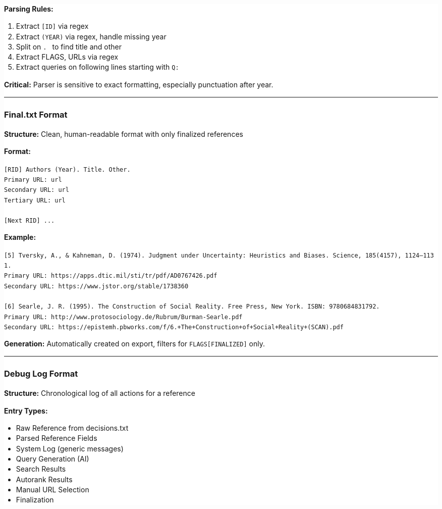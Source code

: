 **Parsing Rules:**
1. Extract `[ID]` via regex
2. Extract `(YEAR)` via regex, handle missing year
3. Split on `. ` to find title and other
4. Extract FLAGS, URLs via regex
5. Extract queries on following lines starting with `Q:`

**Critical:** Parser is sensitive to exact formatting, especially punctuation after year.

---

### Final.txt Format

**Structure:** Clean, human-readable format with only finalized references

**Format:**
```
[RID] Authors (Year). Title. Other.
Primary URL: url
Secondary URL: url
Tertiary URL: url

[Next RID] ...
```

**Example:**
```
[5] Tversky, A., & Kahneman, D. (1974). Judgment under Uncertainty: Heuristics and Biases. Science, 185(4157), 1124–1131.
Primary URL: https://apps.dtic.mil/sti/tr/pdf/AD0767426.pdf
Secondary URL: https://www.jstor.org/stable/1738360

[6] Searle, J. R. (1995). The Construction of Social Reality. Free Press, New York. ISBN: 9780684831792.
Primary URL: http://www.protosociology.de/Rubrum/Burman-Searle.pdf
Secondary URL: https://epistemh.pbworks.com/f/6.+The+Construction+of+Social+Reality+(SCAN).pdf
```

**Generation:** Automatically created on export, filters for `FLAGS[FINALIZED]` only.

---

### Debug Log Format

**Structure:** Chronological log of all actions for a reference

**Entry Types:**
- Raw Reference from decisions.txt
- Parsed Reference Fields
- System Log (generic messages)
- Query Generation (AI)
- Search Results
- Autorank Results
- Manual URL Selection
- Finalization
